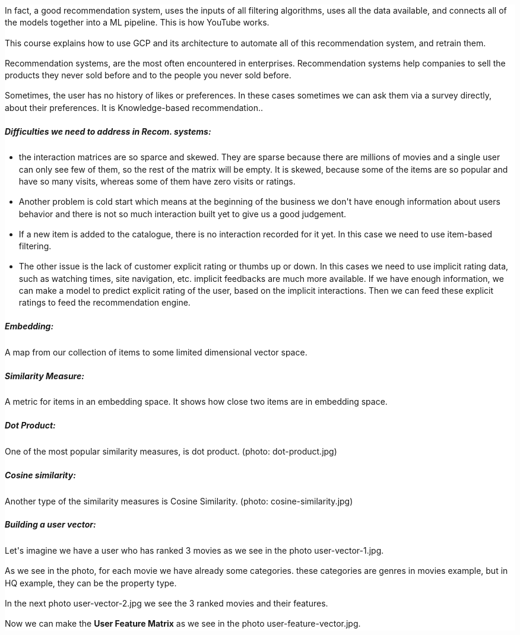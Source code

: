 In fact, a good recommendation system, uses the inputs of all filtering algorithms, uses all the data available, and connects all of the models together into a ML pipeline. This is how YouTube works.

This course explains how to use GCP and its architecture to automate all of this recommendation system, and retrain them.

Recommendation systems, are the most often encountered in enterprises. Recommendation systems help companies to sell the products they never sold before and to the people you never sold before.

Sometimes, the user has no history of likes or preferences. In these cases sometimes we can ask them via a survey directly, about their preferences. It is Knowledge-based recommendation..

##### Difficulties we need to address in Recom. systems:

- the interaction matrices are so sparce and skewed. They are sparse because there are millions of movies and a single user can only see few of them, so the rest of the matrix will be empty. It is skewed, because some of the items are so popular and have so many visits, whereas some of them have zero visits or ratings.

- Another problem is cold start which means at the beginning of the business we don't have enough information about users behavior and there is not so much interaction built yet to give us a good judgement.

- If a new item is added to the catalogue, there is no interaction recorded for it yet. In this case we need to use item-based filtering.

- The other issue is the lack of customer explicit rating or thumbs up or down. In this cases we need to use implicit rating data, such as watching times, site navigation, etc. implicit feedbacks are much more available. 
If we have enough information, we can make a model to predict explicit rating of the user, based on the implicit interactions. Then we can feed these explicit ratings to feed the recommendation engine.

##### Embedding:
A map from our collection of items to some limited dimensional vector space.
##### Similarity Measure:
A metric  for items in an embedding space. It shows how close two items are in embedding space.

##### Dot Product: 
One of the most popular similarity measures, is dot product. 
(photo: dot-product.jpg)

##### Cosine similarity:
Another type of the similarity measures is Cosine Similarity.
(photo: cosine-similarity.jpg)

##### Building a user vector:
Let's imagine we have a user who has ranked 3 movies as we see in the photo user-vector-1.jpg.

As we see in the photo, for each movie we have already some categories. these categories are genres in movies example, but in HQ example, they can be the property type.

In the next photo user-vector-2.jpg we see the 3 ranked movies and their features.

Now we can make the __User Feature Matrix__ as we see in the photo user-feature-vector.jpg.
